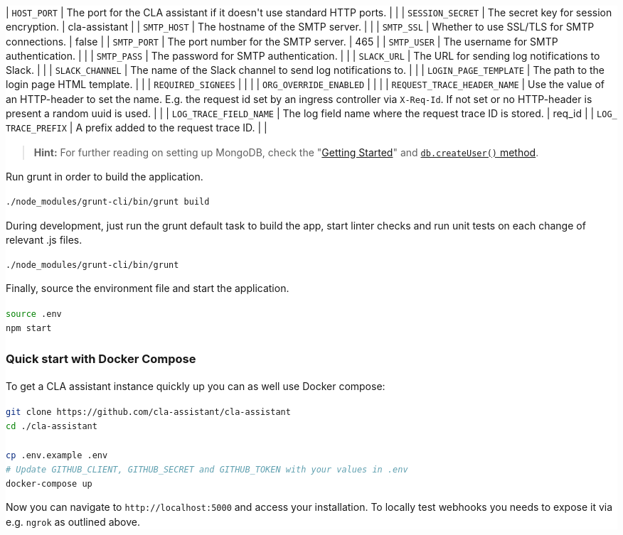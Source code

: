| `HOST_PORT`                 | The port for the CLA assistant if it doesn't use standard HTTP ports.                                                                                                            |                                |
| `SESSION_SECRET`            | The secret key for session encryption.                                                                                                                                           | cla-assistant                  |
| `SMTP_HOST`                 | The hostname of the SMTP server.                                                                                                                                                 |                                |
| `SMTP_SSL`                  | Whether to use SSL/TLS for SMTP connections.                                                                                                                                     | false                          |
| `SMTP_PORT`                 | The port number for the SMTP server.                                                                                                                                             | 465                            |
| `SMTP_USER`                 | The username for SMTP authentication.                                                                                                                                            |                                |
| `SMTP_PASS`                 | The password for SMTP authentication.                                                                                                                                            |                                |
| `SLACK_URL`                 | The URL for sending log notifications to Slack.                                                                                                                                  |                                |
| `SLACK_CHANNEL`             | The name of the Slack channel to send log notifications to.                                                                                                                      |                                |
| `LOGIN_PAGE_TEMPLATE`       | The path to the login page HTML template.                                                                                                                                        |                                |
| `REQUIRED_SIGNEES`          |                                                                                                                                                                                  |                                |
| `ORG_OVERRIDE_ENABLED`      |                                                                                                                                                                                  |                                |
| `REQUEST_TRACE_HEADER_NAME` | Use the value of an HTTP-header to set the name. E.g. the request id set by an ingress controller via `X-Req-Id`. If not set or no HTTP-header is present a random uuid is used. |                                |
| `LOG_TRACE_FIELD_NAME`      | The log field name where the request trace ID is stored.                                                                                                                         | req_id                         |
| `LOG_TRACE_PREFIX`          | A prefix added to the request trace ID.                                                                                                                                          |                                |

> **Hint:** For further reading on setting up MongoDB, check the "[Getting Started](https://docs.mongodb.org/manual/tutorial/getting-started/)" and [`db.createUser()` method](https://docs.mongodb.org/manual/reference/method/db.createUser).

Run grunt in order to build the application.
```sh
./node_modules/grunt-cli/bin/grunt build
```

During development, just run the grunt default task to build the app, start linter checks and run unit tests on each change of relevant .js files.
```sh
./node_modules/grunt-cli/bin/grunt
```

Finally, source the environment file and start the application.

```sh
source .env
npm start
```

### Quick start with Docker Compose
To get a CLA assistant instance quickly up you can as well use Docker compose:

```sh
git clone https://github.com/cla-assistant/cla-assistant
cd ./cla-assistant

cp .env.example .env
# Update GITHUB_CLIENT, GITHUB_SECRET and GITHUB_TOKEN with your values in .env
docker-compose up
```
Now you can navigate to `http://localhost:5000` and access your installation. To locally test webhooks you needs to expose it via e.g. `ngrok` as outlined above.
